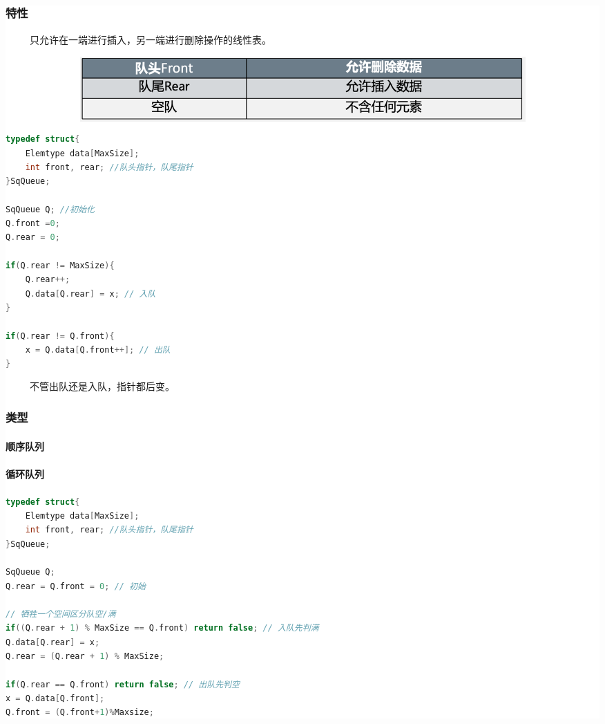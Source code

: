 ### 特性

&emsp;&emsp;&ensp;只允许在一端进行插入，另一端进行删除操作的线性表。

<div style="max-width: 75%; margin: 0 auto;">
<img src="image-7.png" alt="Alt text" style="margin-top: 0; margin-bottom: 0px;" align="center">
</div>

```cpp
typedef struct{
    Elemtype data[MaxSize];
    int front, rear; //队头指针，队尾指针
}SqQueue;

SqQueue Q; //初始化 
Q.front =0;
Q.rear = 0;

if(Q.rear != MaxSize){
    Q.rear++;
    Q.data[Q.rear] = x; // 入队
}

if(Q.rear != Q.front){
    x = Q.data[Q.front++]; // 出队
}
```

&emsp;&emsp;&ensp;不管出队还是入队，指针都后变。

### 类型

#### 顺序队列

#### 循环队列

```cpp
typedef struct{
    Elemtype data[MaxSize];
    int front, rear; //队头指针，队尾指针
}SqQueue;

SqQueue Q;
Q.rear = Q.front = 0; // 初始

// 牺牲一个空间区分队空/满
if((Q.rear + 1) % MaxSize == Q.front) return false; // 入队先判满
Q.data[Q.rear] = x;
Q.rear = (Q.rear + 1) % MaxSize;

if(Q.rear == Q.front) return false; // 出队先判空
x = Q.data[Q.front];
Q.front = (Q.front+1)%Maxsize;
```
